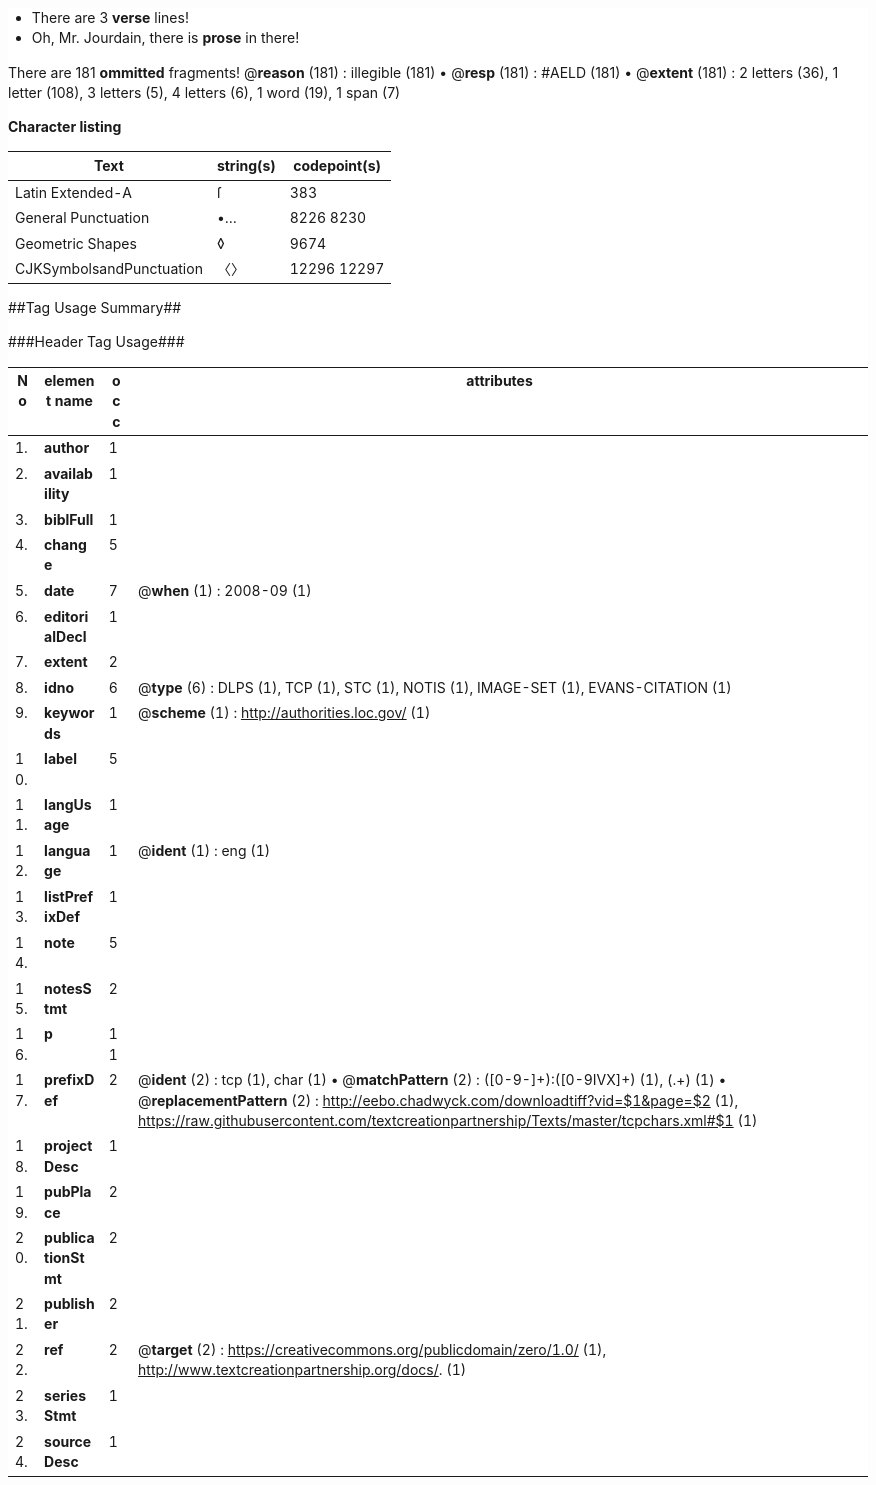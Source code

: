   * There are 3 **verse** lines!
  * Oh, Mr. Jourdain, there is **prose** in there!

There are 181 **ommitted** fragments! 
 @__reason__ (181) : illegible (181)  •  @__resp__ (181) : #AELD (181)  •  @__extent__ (181) : 2 letters (36), 1 letter (108), 3 letters (5), 4 letters (6), 1 word (19), 1 span (7)

**Character listing**


|Text|string(s)|codepoint(s)|
|---|---|---|
|Latin Extended-A|ſ|383|
|General Punctuation|•…|8226 8230|
|Geometric Shapes|◊|9674|
|CJKSymbolsandPunctuation|〈〉|12296 12297|

##Tag Usage Summary##

###Header Tag Usage###

|No|element name|occ|attributes|
|---|---|---|---|
|1.|__author__|1||
|2.|__availability__|1||
|3.|__biblFull__|1||
|4.|__change__|5||
|5.|__date__|7| @__when__ (1) : 2008-09 (1)|
|6.|__editorialDecl__|1||
|7.|__extent__|2||
|8.|__idno__|6| @__type__ (6) : DLPS (1), TCP (1), STC (1), NOTIS (1), IMAGE-SET (1), EVANS-CITATION (1)|
|9.|__keywords__|1| @__scheme__ (1) : http://authorities.loc.gov/ (1)|
|10.|__label__|5||
|11.|__langUsage__|1||
|12.|__language__|1| @__ident__ (1) : eng (1)|
|13.|__listPrefixDef__|1||
|14.|__note__|5||
|15.|__notesStmt__|2||
|16.|__p__|11||
|17.|__prefixDef__|2| @__ident__ (2) : tcp (1), char (1)  •  @__matchPattern__ (2) : ([0-9\-]+):([0-9IVX]+) (1), (.+) (1)  •  @__replacementPattern__ (2) : http://eebo.chadwyck.com/downloadtiff?vid=$1&page=$2 (1), https://raw.githubusercontent.com/textcreationpartnership/Texts/master/tcpchars.xml#$1 (1)|
|18.|__projectDesc__|1||
|19.|__pubPlace__|2||
|20.|__publicationStmt__|2||
|21.|__publisher__|2||
|22.|__ref__|2| @__target__ (2) : https://creativecommons.org/publicdomain/zero/1.0/ (1), http://www.textcreationpartnership.org/docs/. (1)|
|23.|__seriesStmt__|1||
|24.|__sourceDesc__|1||